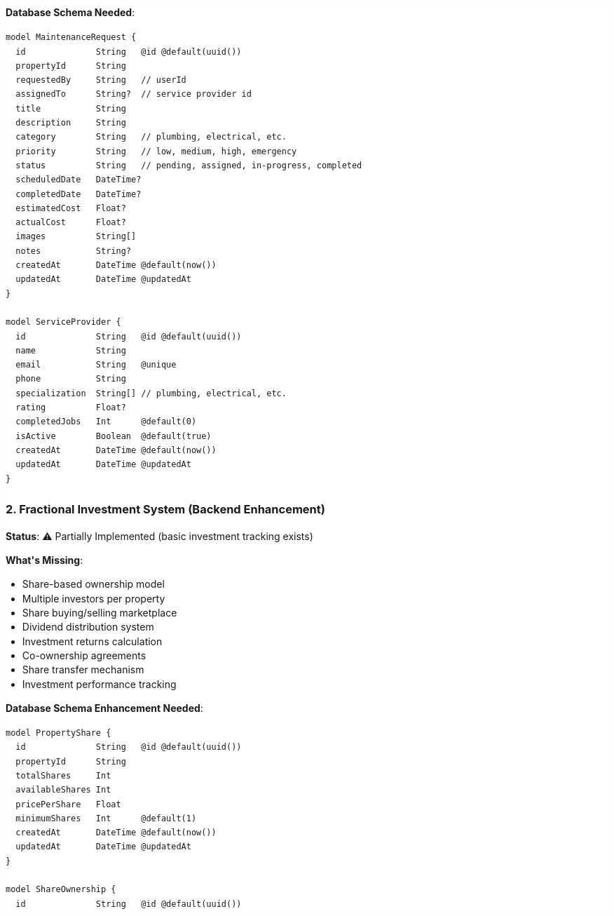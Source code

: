 **Database Schema Needed**:
```prisma
model MaintenanceRequest {
  id              String   @id @default(uuid())
  propertyId      String
  requestedBy     String   // userId
  assignedTo      String?  // service provider id
  title           String
  description     String
  category        String   // plumbing, electrical, etc.
  priority        String   // low, medium, high, emergency
  status          String   // pending, assigned, in-progress, completed
  scheduledDate   DateTime?
  completedDate   DateTime?
  estimatedCost   Float?
  actualCost      Float?
  images          String[]
  notes           String?
  createdAt       DateTime @default(now())
  updatedAt       DateTime @updatedAt
}

model ServiceProvider {
  id              String   @id @default(uuid())
  name            String
  email           String   @unique
  phone           String
  specialization  String[] // plumbing, electrical, etc.
  rating          Float?
  completedJobs   Int      @default(0)
  isActive        Boolean  @default(true)
  createdAt       DateTime @default(now())
  updatedAt       DateTime @updatedAt
}
```

### 2. **Fractional Investment System** (Backend Enhancement)
**Status**: ⚠️ Partially Implemented (basic investment tracking exists)

**What's Missing**:
- Share-based ownership model
- Multiple investors per property
- Share buying/selling marketplace
- Dividend distribution system
- Investment returns calculation
- Co-ownership agreements
- Share transfer mechanism
- Investment performance tracking

**Database Schema Enhancement Needed**:
```prisma
model PropertyShare {
  id              String   @id @default(uuid())
  propertyId      String
  totalShares     Int
  availableShares Int
  pricePerShare   Float
  minimumShares   Int      @default(1)
  createdAt       DateTime @default(now())
  updatedAt       DateTime @updatedAt
}

model ShareOwnership {
  id              String   @id @default(uuid())
```